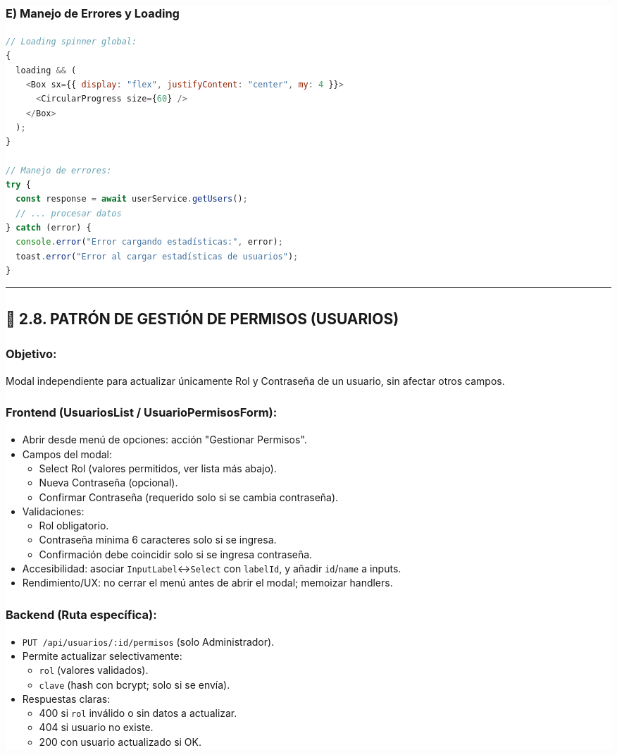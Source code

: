 ### **E) Manejo de Errores y Loading**

```javascript
// Loading spinner global:
{
  loading && (
    <Box sx={{ display: "flex", justifyContent: "center", my: 4 }}>
      <CircularProgress size={60} />
    </Box>
  );
}

// Manejo de errores:
try {
  const response = await userService.getUsers();
  // ... procesar datos
} catch (error) {
  console.error("Error cargando estadísticas:", error);
  toast.error("Error al cargar estadísticas de usuarios");
}
```

---

## 🔐 **2.8. PATRÓN DE GESTIÓN DE PERMISOS (USUARIOS)**

### **Objetivo:**

Modal independiente para actualizar únicamente Rol y Contraseña de un usuario, sin afectar otros campos.

### **Frontend (UsuariosList / UsuarioPermisosForm):**

- Abrir desde menú de opciones: acción "Gestionar Permisos".
- Campos del modal:
  - Select Rol (valores permitidos, ver lista más abajo).
  - Nueva Contraseña (opcional).
  - Confirmar Contraseña (requerido solo si se cambia contraseña).
- Validaciones:
  - Rol obligatorio.
  - Contraseña mínima 6 caracteres solo si se ingresa.
  - Confirmación debe coincidir solo si se ingresa contraseña.
- Accesibilidad: asociar `InputLabel`↔`Select` con `labelId`, y añadir `id`/`name` a inputs.
- Rendimiento/UX: no cerrar el menú antes de abrir el modal; memoizar handlers.

### **Backend (Ruta específica):**

- `PUT /api/usuarios/:id/permisos` (solo Administrador).
- Permite actualizar selectivamente:
  - `rol` (valores validados).
  - `clave` (hash con bcrypt; solo si se envía).
- Respuestas claras:
  - 400 si `rol` inválido o sin datos a actualizar.
  - 404 si usuario no existe.
  - 200 con usuario actualizado si OK.
